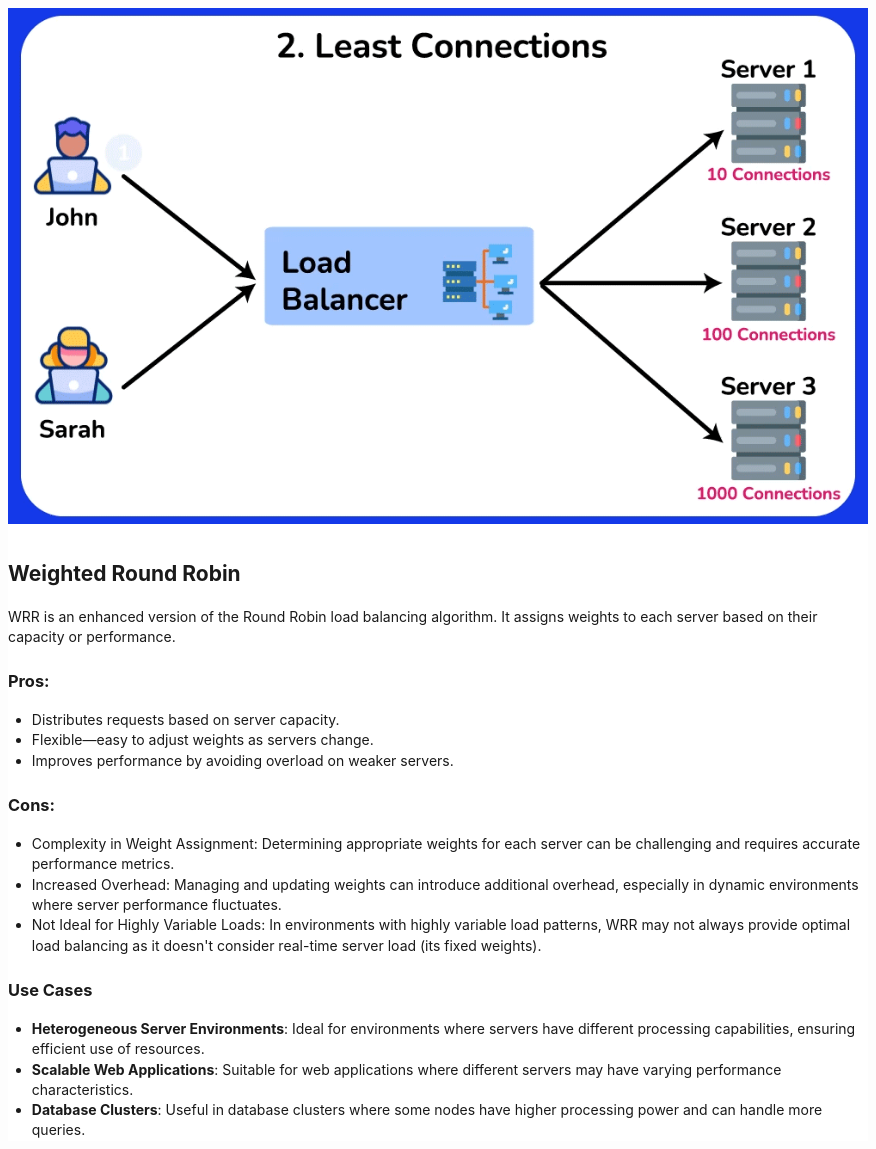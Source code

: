 ![Least Connections](/img/least_connections.gif)

## Weighted Round Robin
WRR is an enhanced version of the Round Robin load balancing algorithm. It assigns weights to each server based on their capacity or performance.

### Pros:
- Distributes requests based on server capacity.
- Flexible—easy to adjust weights as servers change.
- Improves performance by avoiding overload on weaker servers.

### Cons:
- Complexity in Weight Assignment: Determining appropriate weights for each server can be challenging and requires accurate performance metrics.
- Increased Overhead: Managing and updating weights can introduce additional overhead, especially in dynamic environments where server performance fluctuates.
- Not Ideal for Highly Variable Loads: In environments with highly variable load patterns, WRR may not always provide optimal load balancing as it doesn't consider real-time server load (its fixed weights).


### Use Cases
- **Heterogeneous Server Environments**: Ideal for environments where servers have different processing capabilities, ensuring efficient use of resources.
- **Scalable Web Applications**: Suitable for web applications where different servers may have varying performance characteristics.
- **Database Clusters**: Useful in database clusters where some nodes have higher processing power and can handle more queries.
